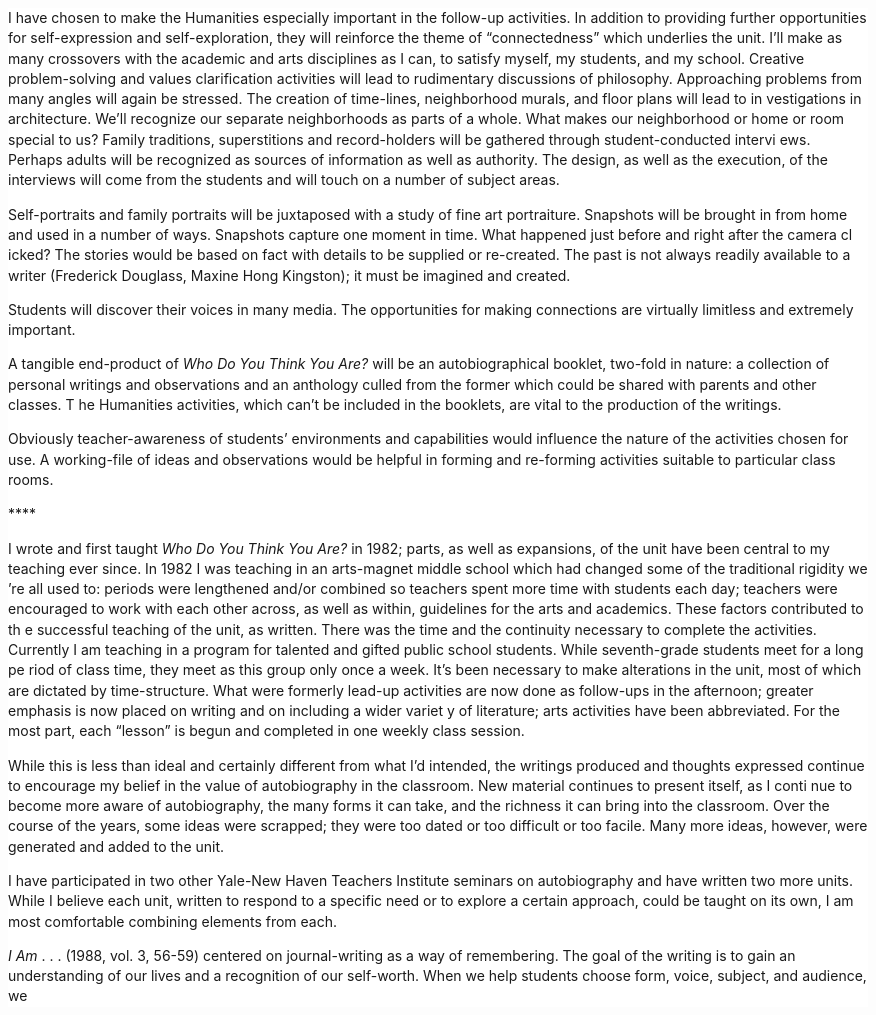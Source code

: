 I have chosen to make the Humanities especially important in the follow-up activities. In addition to providing further opportunities for self-expression and self-exploration, they will reinforce the theme of “connectedness” which underlies the unit. I’ll
make as many crossovers with the academic and arts disciplines as I can, to satisfy myself, my students, and my school.
Creative problem-solving and values clarification activities will lead to rudimentary discussions of philosophy. Approaching problems from many angles will again be stressed. The creation of time-lines, neighborhood murals, and floor plans will lead to in
vestigations in architecture. We’ll recognize our separate neighborhoods as parts of a whole. What makes our neighborhood or home or room special to us? Family traditions, superstitions and record-holders will be gathered through student-conducted intervi
ews. Perhaps adults will be recognized as sources of information as well as authority. The design, as well as the execution, of the interviews will come from the students and will touch on a number of subject areas.<p>
Self-portraits and family portraits will be juxtaposed with a study of fine art portraiture. Snapshots will be brought in from home and used in a number of ways. Snapshots capture one moment in time. What happened just before and right after the camera cl
icked? The stories would be based on fact with details to be supplied or re-created. The past is not always readily available to a writer (Frederick Douglass, Maxine Hong Kingston); it must be imagined and created.</p><p>
Students will discover their voices in many media. The opportunities for making connections are virtually limitless and extremely important.</p><p>
A tangible end-product of <i>Who Do You Think You Are?</i> will be an
autobiographical booklet, two-fold in nature: a collection of personal writings and observations and an anthology culled from the former which could be shared with parents and other classes. T
he Humanities activities, which can’t be included in the booklets, are vital to the production of the writings.</p><p>
Obviously teacher-awareness of students’ environments and capabilities would influence the nature of the activities chosen for use. A working-file of ideas and observations would be helpful in forming and re-forming activities suitable to particular class
rooms.</p><p>
****</p><p>
I wrote and first taught <i>Who Do You Think You Are?</i> in 1982; parts,
as
well as expansions, of the unit have been central to my teaching ever since. In 1982 I was teaching in an arts-magnet middle school which had changed some of the traditional rigidity we
’re all used to: periods were lengthened and/or combined so teachers spent more time with students each day; teachers were encouraged to work with each other across, as well as within, guidelines for the arts and academics. These factors contributed to th
e successful teaching of the unit, as written. There was the time and the continuity necessary to complete the activities. Currently I am teaching in a program for talented and gifted public school students. While seventh-grade students meet for a long pe
riod of class time, they meet as this group only once a week.
It’s been necessary to make alterations in the unit, most of which are dictated by time-structure. What were formerly lead-up activities are now done as follow-ups in the afternoon; greater emphasis is now placed on writing and on including a wider variet
y of literature; arts activities have been abbreviated. For the most part, each “lesson” is begun and completed in one weekly class session.</p><p>
While this is less than ideal and certainly different from what I’d intended, the writings produced and thoughts expressed continue to encourage my belief in the value of autobiography in the classroom. New material continues to present itself, as I conti
nue to become more aware of autobiography, the many forms it can take, and the richness it can bring into the classroom. Over the course of the years, some ideas were scrapped; they were too dated or too difficult or too facile. Many more ideas, however, 
were generated and added to the unit.</p><p>
I have participated in two other Yale-New Haven Teachers Institute seminars on autobiography and have written two more units. While I believe each unit, written to respond to a specific need or to explore a certain approach, could be taught on its own, I 
am most comfortable combining elements from each.</p><p>
<i>I Am</i> . . . (1988, vol. 3, 56-59) centered on journal-writing as a
way of
remembering. The goal of the writing is to gain an understanding of our lives and a recognition of our self-worth. When we help students choose form, voice, subject, and audience, we